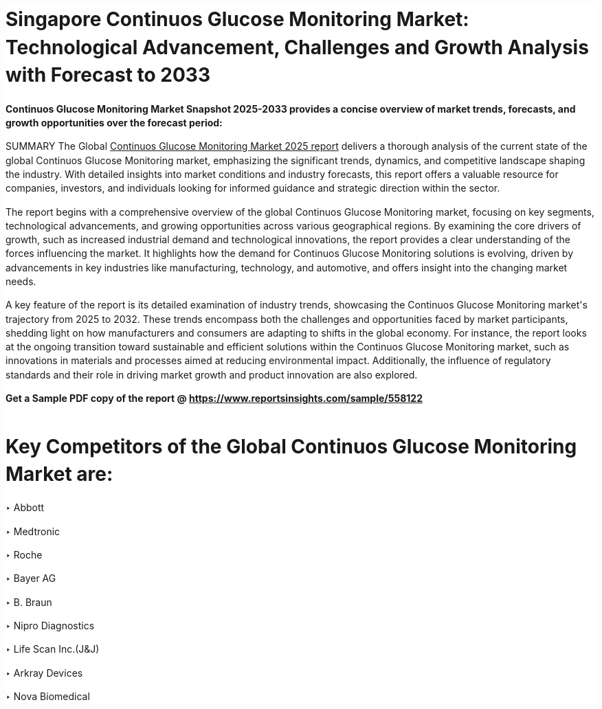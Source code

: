 # Singapore Continuos Glucose Monitoring Market: Technological Advancement, Challenges and Growth Analysis with Forecast to 2033

<strong>Continuos Glucose Monitoring Market Snapshot 2025-2033 provides a concise overview of market trends, forecasts, and growth opportunities over the forecast period:</strong>

SUMMARY The Global <a href=https://www.reportsinsights.com/sample/558122>Continuos Glucose Monitoring Market 2025 report</a> delivers a thorough analysis of the current state of the global Continuos Glucose Monitoring market, emphasizing the significant trends, dynamics, and competitive landscape shaping the industry. With detailed insights into market conditions and industry forecasts, this report offers a valuable resource for companies, investors, and individuals looking for informed guidance and strategic direction within the sector.

The report begins with a comprehensive overview of the global Continuos Glucose Monitoring market, focusing on key segments, technological advancements, and growing opportunities across various geographical regions. By examining the core drivers of growth, such as increased industrial demand and technological innovations, the report provides a clear understanding of the forces influencing the market. It highlights how the demand for Continuos Glucose Monitoring solutions is evolving, driven by advancements in key industries like manufacturing, technology, and automotive, and offers insight into the changing market needs.

A key feature of the report is its detailed examination of industry trends, showcasing the Continuos Glucose Monitoring market's trajectory from 2025 to 2032. These trends encompass both the challenges and opportunities faced by market participants, shedding light on how manufacturers and consumers are adapting to shifts in the global economy. For instance, the report looks at the ongoing transition toward sustainable and efficient solutions within the Continuos Glucose Monitoring market, such as innovations in materials and processes aimed at reducing environmental impact. Additionally, the influence of regulatory standards and their role in driving market growth and product innovation are also explored.

<strong>Get a Sample PDF copy of the report @ <a href=https://www.reportsinsights.com/sample/558122>https://www.reportsinsights.com/sample/558122</a></strong>

# <strong>Key Competitors of the Global Continuos Glucose Monitoring Market are:</strong>

‣ Abbott

‣ Medtronic

‣ Roche

‣ Bayer AG

‣ B. Braun

‣ Nipro Diagnostics

‣ Life Scan Inc.(J&J)

‣ Arkray Devices

‣ Nova Biomedical
